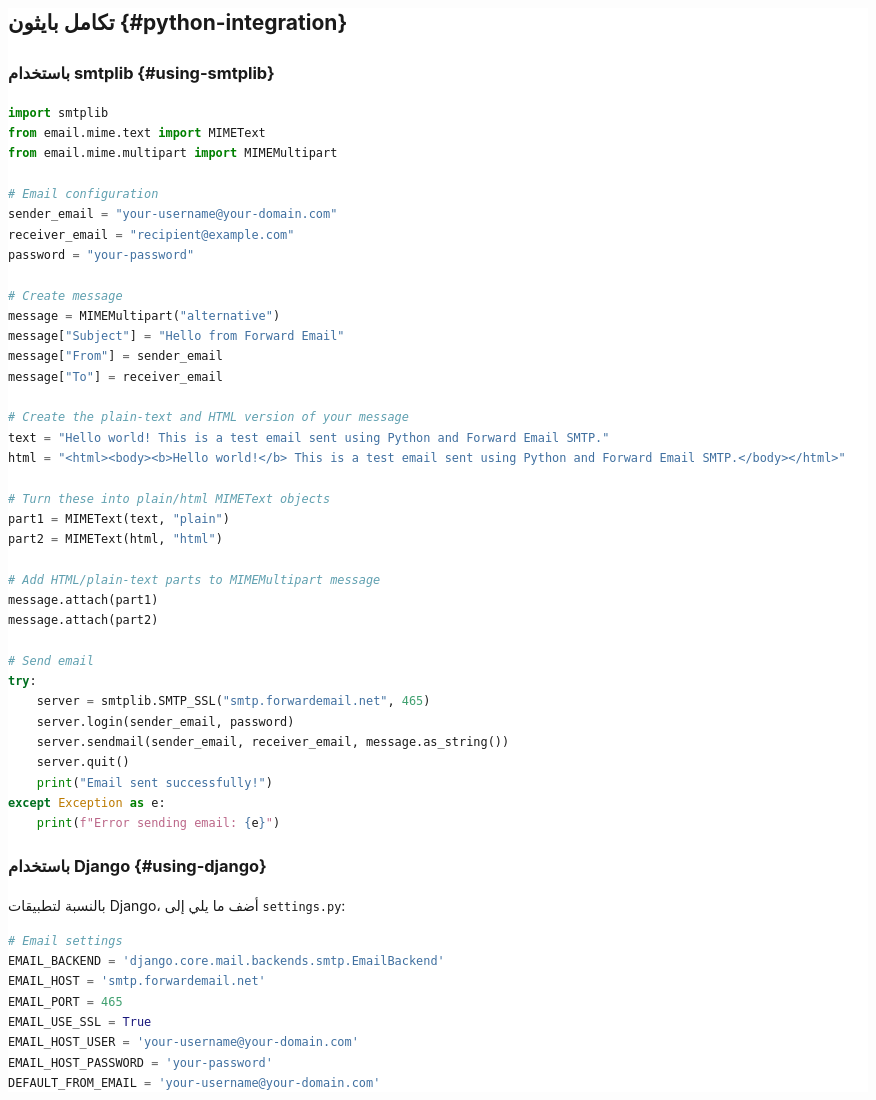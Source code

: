 ## تكامل بايثون {#python-integration}

### باستخدام smtplib {#using-smtplib}

```python
import smtplib
from email.mime.text import MIMEText
from email.mime.multipart import MIMEMultipart

# Email configuration
sender_email = "your-username@your-domain.com"
receiver_email = "recipient@example.com"
password = "your-password"

# Create message
message = MIMEMultipart("alternative")
message["Subject"] = "Hello from Forward Email"
message["From"] = sender_email
message["To"] = receiver_email

# Create the plain-text and HTML version of your message
text = "Hello world! This is a test email sent using Python and Forward Email SMTP."
html = "<html><body><b>Hello world!</b> This is a test email sent using Python and Forward Email SMTP.</body></html>"

# Turn these into plain/html MIMEText objects
part1 = MIMEText(text, "plain")
part2 = MIMEText(html, "html")

# Add HTML/plain-text parts to MIMEMultipart message
message.attach(part1)
message.attach(part2)

# Send email
try:
    server = smtplib.SMTP_SSL("smtp.forwardemail.net", 465)
    server.login(sender_email, password)
    server.sendmail(sender_email, receiver_email, message.as_string())
    server.quit()
    print("Email sent successfully!")
except Exception as e:
    print(f"Error sending email: {e}")
```

### باستخدام Django {#using-django}

بالنسبة لتطبيقات Django، أضف ما يلي إلى `settings.py`:

```python
# Email settings
EMAIL_BACKEND = 'django.core.mail.backends.smtp.EmailBackend'
EMAIL_HOST = 'smtp.forwardemail.net'
EMAIL_PORT = 465
EMAIL_USE_SSL = True
EMAIL_HOST_USER = 'your-username@your-domain.com'
EMAIL_HOST_PASSWORD = 'your-password'
DEFAULT_FROM_EMAIL = 'your-username@your-domain.com'
```
